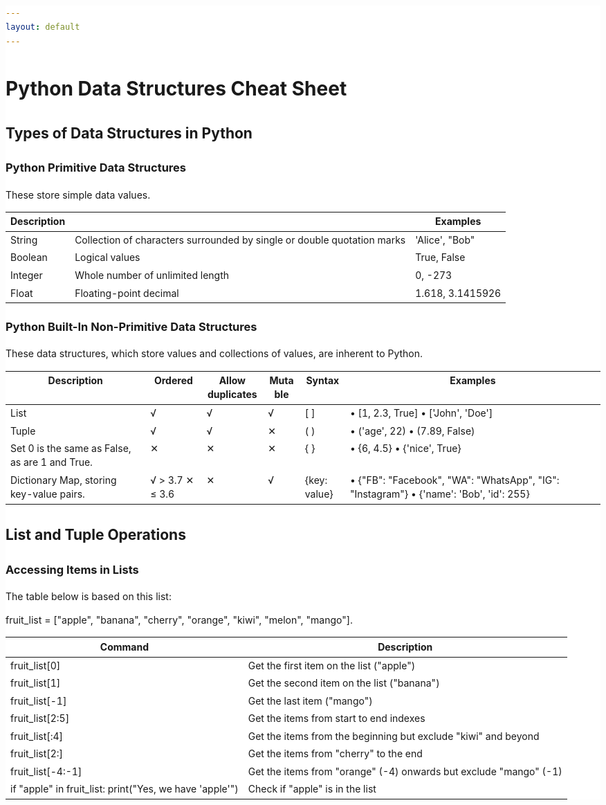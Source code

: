 ```yaml
---
layout: default
---
```


# Python Data Structures Cheat Sheet

## Types of Data Structures in Python

### Python Primitive Data Structures

These store simple data values.

| Description |                                                                         | Examples         |
|-------------|-------------------------------------------------------------------------|------------------|
| String      | Collection of characters surrounded by single or double quotation marks | 'Alice', "Bob"   |
| Boolean     | Logical values                                                          | True, False      |
| Integer     | Whole number of unlimited length                                        | 0, -273          |
| Float       | Floating-point decimal                                                  | 1.618, 3.1415926 |

### Python Built-In Non-Primitive Data Structures

These data structures, which store values and collections of values, are inherent to Python.

| Description                                     | Ordered         | Allow duplicates | Mutable | Syntax       | Examples                                                                               |
|-------------------------------------------------|-----------------|------------------|---------|--------------|----------------------------------------------------------------------------------------|
| List                                            | √               | √                | √       | [ ]          | • [1, 2.3, True] • ['John', 'Doe']                                                     |
| Tuple                                           | √               | √                | ✕       | ( )          | • ('age', 22) • (7.89, False)                                                          |
| Set  0 is the same as False, as are 1 and True. | ✕               | ✕                | ✕       | { }          | • {6, 4.5} • {'nice', True}                                                            |
| Dictionary  Map, storing key-value pairs.       | √ > 3.7 ✕ ≤ 3.6 | ✕                | √       | {key: value} | • {"FB": "Facebook", "WA": "WhatsApp", "IG": "Instagram"} • {'name': 'Bob', 'id': 255} |

## List and Tuple Operations

### Accessing Items in Lists

The table below is based on this list:

fruit_list = ["apple", "banana", "cherry", "orange", "kiwi", "melon", "mango"].

| Command                                                       | Description                                                            |
|---------------------------------------------------------------|------------------------------------------------------------------------|
| fruit_list[0]                                                 | Get the first item on the list ("apple")                               |
| fruit_list[1]                                                 | Get the second item on the list ("banana")                             |
| fruit_list[-1]                                                | Get the last item ("mango")                                            |
| fruit_list[­2:5]                                              | Get the items from start to end indexes                                |
| fruit_list[:4]                                                | Get the items from the beginning but exclude "kiwi" and beyond         |
| fruit_list[2:]                                                | Get the items from "­che­rry­" to the end                              |
| fruit_list[­-4:-1]                                            | Get the items from "­ora­nge­" (-4) onwards but exclude "­man­go" (-1) |
| if "­app­le" in fruit_list:    print(­"Yes, we have 'apple'") | Check if "­app­le" is in the list                                      |
